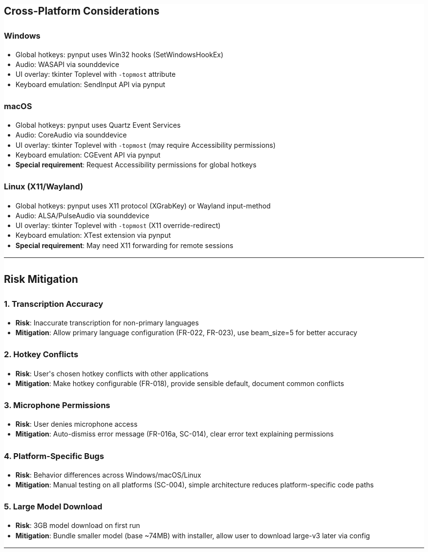 
## Cross-Platform Considerations

### Windows
- Global hotkeys: pynput uses Win32 hooks (SetWindowsHookEx)
- Audio: WASAPI via sounddevice
- UI overlay: tkinter Toplevel with `-topmost` attribute
- Keyboard emulation: SendInput API via pynput

### macOS
- Global hotkeys: pynput uses Quartz Event Services
- Audio: CoreAudio via sounddevice
- UI overlay: tkinter Toplevel with `-topmost` (may require Accessibility permissions)
- Keyboard emulation: CGEvent API via pynput
- **Special requirement**: Request Accessibility permissions for global hotkeys

### Linux (X11/Wayland)
- Global hotkeys: pynput uses X11 protocol (XGrabKey) or Wayland input-method
- Audio: ALSA/PulseAudio via sounddevice
- UI overlay: tkinter Toplevel with `-topmost` (X11 override-redirect)
- Keyboard emulation: XTest extension via pynput
- **Special requirement**: May need X11 forwarding for remote sessions

---

## Risk Mitigation

### 1. Transcription Accuracy
- **Risk**: Inaccurate transcription for non-primary languages
- **Mitigation**: Allow primary language configuration (FR-022, FR-023), use beam_size=5 for better accuracy

### 2. Hotkey Conflicts
- **Risk**: User's chosen hotkey conflicts with other applications
- **Mitigation**: Make hotkey configurable (FR-018), provide sensible default, document common conflicts

### 3. Microphone Permissions
- **Risk**: User denies microphone access
- **Mitigation**: Auto-dismiss error message (FR-016a, SC-014), clear error text explaining permissions

### 4. Platform-Specific Bugs
- **Risk**: Behavior differences across Windows/macOS/Linux
- **Mitigation**: Manual testing on all platforms (SC-004), simple architecture reduces platform-specific code paths

### 5. Large Model Download
- **Risk**: 3GB model download on first run
- **Mitigation**: Bundle smaller model (base ~74MB) with installer, allow user to download large-v3 later via config

---